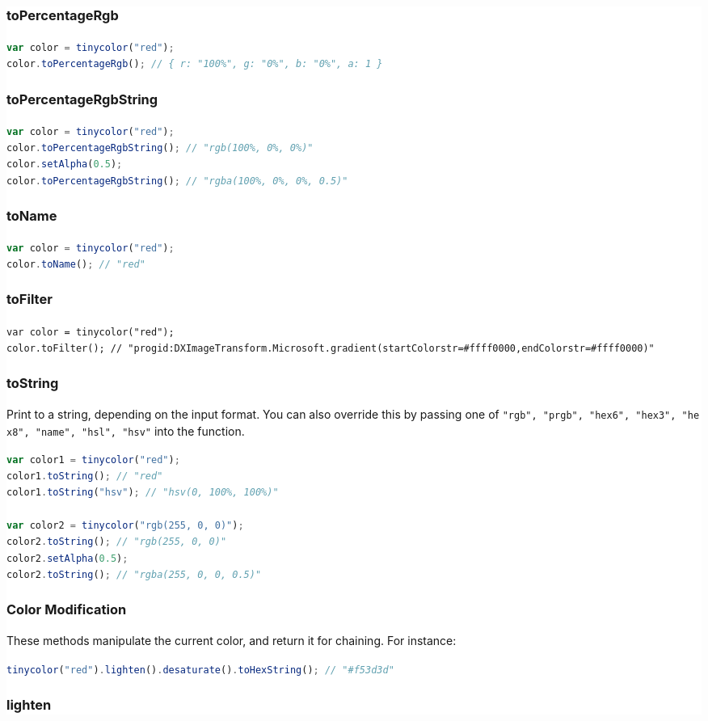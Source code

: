 ### toPercentageRgb

```js
var color = tinycolor("red");
color.toPercentageRgb(); // { r: "100%", g: "0%", b: "0%", a: 1 }
```

### toPercentageRgbString

```js
var color = tinycolor("red");
color.toPercentageRgbString(); // "rgb(100%, 0%, 0%)"
color.setAlpha(0.5);
color.toPercentageRgbString(); // "rgba(100%, 0%, 0%, 0.5)"
```

### toName

```js
var color = tinycolor("red");
color.toName(); // "red"
```

### toFilter

```
var color = tinycolor("red");
color.toFilter(); // "progid:DXImageTransform.Microsoft.gradient(startColorstr=#ffff0000,endColorstr=#ffff0000)"
```

### toString

Print to a string, depending on the input format. You can also override this by passing one of `"rgb", "prgb", "hex6", "hex3", "hex8", "name", "hsl", "hsv"` into the function.

```js
var color1 = tinycolor("red");
color1.toString(); // "red"
color1.toString("hsv"); // "hsv(0, 100%, 100%)"

var color2 = tinycolor("rgb(255, 0, 0)");
color2.toString(); // "rgb(255, 0, 0)"
color2.setAlpha(0.5);
color2.toString(); // "rgba(255, 0, 0, 0.5)"
```

### Color Modification

These methods manipulate the current color, and return it for chaining. For instance:

```js
tinycolor("red").lighten().desaturate().toHexString(); // "#f53d3d"
```

### lighten
